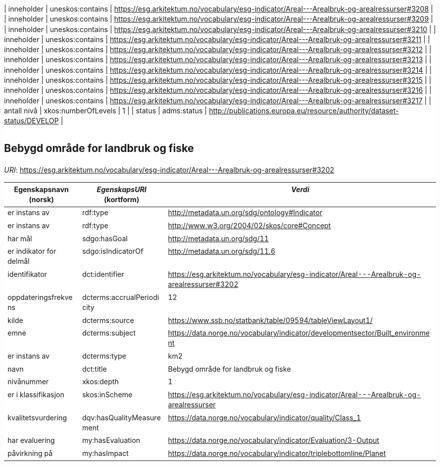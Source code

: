 | inneholder | uneskos:contains | <https://esg.arkitektum.no/vocabulary/esg-indicator/Areal---Arealbruk-og-arealressurser#3208> |
| inneholder | uneskos:contains | <https://esg.arkitektum.no/vocabulary/esg-indicator/Areal---Arealbruk-og-arealressurser#3209> |
| inneholder | uneskos:contains | <https://esg.arkitektum.no/vocabulary/esg-indicator/Areal---Arealbruk-og-arealressurser#3210> |
| inneholder | uneskos:contains | <https://esg.arkitektum.no/vocabulary/esg-indicator/Areal---Arealbruk-og-arealressurser#3211> |
| inneholder | uneskos:contains | <https://esg.arkitektum.no/vocabulary/esg-indicator/Areal---Arealbruk-og-arealressurser#3212> |
| inneholder | uneskos:contains | <https://esg.arkitektum.no/vocabulary/esg-indicator/Areal---Arealbruk-og-arealressurser#3213> |
| inneholder | uneskos:contains | <https://esg.arkitektum.no/vocabulary/esg-indicator/Areal---Arealbruk-og-arealressurser#3214> |
| inneholder | uneskos:contains | <https://esg.arkitektum.no/vocabulary/esg-indicator/Areal---Arealbruk-og-arealressurser#3215> |
| inneholder | uneskos:contains | <https://esg.arkitektum.no/vocabulary/esg-indicator/Areal---Arealbruk-og-arealressurser#3216> |
| inneholder | uneskos:contains | <https://esg.arkitektum.no/vocabulary/esg-indicator/Areal---Arealbruk-og-arealressurser#3217> |
| antall nivå | xkos:numberOfLevels | 1 |
| status | adms:status | <http://publications.europa.eu/resource/authority/dataset-status/DEVELOP> |


<h2 id="3202">Bebygd område for landbruk og fiske</h2>

*URI*: <https://esg.arkitektum.no/vocabulary/esg-indicator/Areal---Arealbruk-og-arealressurser#3202>

| Egenskapsnavn (norsk) | *EgenskapsURI* (kortform) | *Verdi* |
|------------------------|-----------------------------|-----------|
| er instans av | rdf:type | <http://metadata.un.org/sdg/ontology#Indicator> |
| er instans av | rdf:type | <http://www.w3.org/2004/02/skos/core#Concept> |
| har mål | sdgo:hasGoal | <http://metadata.un.org/sdg/11> |
| er indikator for delmål | sdgo:isIndicatorOf | <http://metadata.un.org/sdg/11.6> |
| identifikator | dct:identifier | <https://esg.arkitektum.no/vocabulary/esg-indicator/Areal---Arealbruk-og-arealressurser#3202> |
| oppdateringsfrekvens | dcterms:accrualPeriodicity | 12 |
| kilde | dcterms:source | <https://www.ssb.no/statbank/table/09594/tableViewLayout1/> |
| emne | dcterms:subject | <https://data.norge.no/vocabulary/indicator/developmentsector/Built_environment> |
| er instans av | dcterms:type | km2 |
| navn | dct:title | Bebygd område for landbruk og fiske |
| nivånummer | xkos:depth | 1 |
| er i klassifikasjon | skos:inScheme | <https://esg.arkitektum.no/vocabulary/esg-indicator/Areal---Arealbruk-og-arealressurser> |
| kvalitetsvurdering | dqv:hasQualityMeasurement | <https://data.norge.no/vocabulary/indicator/quality/Class_1> |
| har evaluering | my:hasEvaluation | <https://data.norge.no/vocabulary/indicator/Evaluation/3-Output> |
| påvirkning på | my:hasImpact | <https://data.norge.no/vocabulary/indicator/triplebottomline/Planet> |
